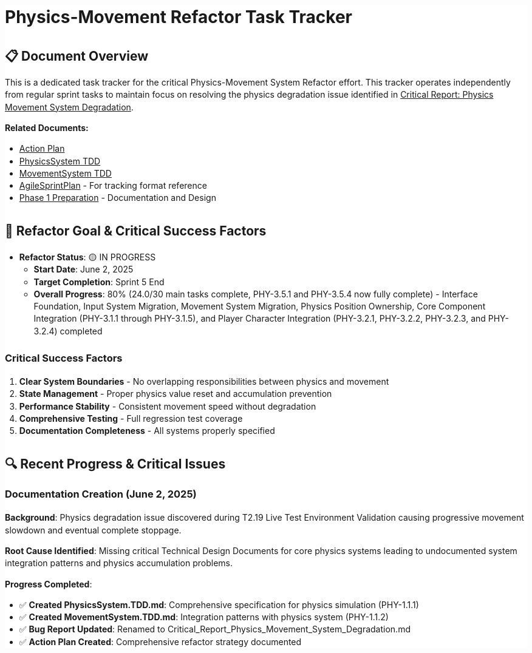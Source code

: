 # Physics-Movement Refactor Task Tracker

## 📋 Document Overview

This is a dedicated task tracker for the critical Physics-Movement System Refactor effort. This tracker operates independently from regular sprint tasks to maintain focus on resolving the physics degradation issue identified in [Critical Report: Physics Movement System Degradation](../07_Reports/Critical_Report_Physics_Movement_System_Degradation.md).

**Related Documents:**

- [Action Plan](Physics_Movement_Refactor_Action_Plan.md)
- [PhysicsSystem TDD](../02_Technical_Design/TDD/PhysicsSystem.TDD.md)
- [MovementSystem TDD](../02_Technical_Design/TDD/MovementSystem.TDD.md)
- [AgileSprintPlan](AgileSprintPlan.md) - For tracking format reference
- [Phase 1 Preparation](Phase-1.md) - Documentation and Design

## 🎯 Refactor Goal & Critical Success Factors

- **Refactor Status**: 🟡 IN PROGRESS
  - **Start Date**: June 2, 2025
  - **Target Completion**: Sprint 5 End
  - **Overall Progress**: 80% (24.0/30 main tasks complete, PHY-3.5.1 and PHY-3.5.4 now fully complete) - Interface Foundation, Input System Migration, Movement System Migration, Physics Position Ownership, Core Component Integration (PHY-3.1.1 through PHY-3.1.5), and Player Character Integration (PHY-3.2.1, PHY-3.2.2, PHY-3.2.3, and PHY-3.2.4) completed

### Critical Success Factors

1. **Clear System Boundaries** - No overlapping responsibilities between physics and movement
2. **State Management** - Proper physics value reset and accumulation prevention
3. **Performance Stability** - Consistent movement speed without degradation
4. **Comprehensive Testing** - Full regression test coverage
5. **Documentation Completeness** - All systems properly specified

## 🔍 Recent Progress & Critical Issues

### Documentation Creation (June 2, 2025)

**Background**: Physics degradation issue discovered during T2.19 Live Test Environment Validation causing progressive movement slowdown and eventual complete stoppage.

**Root Cause Identified**: Missing critical Technical Design Documents for core physics systems leading to undocumented system integration patterns and physics accumulation problems.

**Progress Completed**:

- ✅ **Created PhysicsSystem.TDD.md**: Comprehensive specification for physics simulation (PHY-1.1.1)
- ✅ **Created MovementSystem.TDD.md**: Integration patterns with physics system (PHY-1.1.2)
- ✅ **Bug Report Updated**: Renamed to Critical_Report_Physics_Movement_System_Degradation.md
- ✅ **Action Plan Created**: Comprehensive refactor strategy documented
